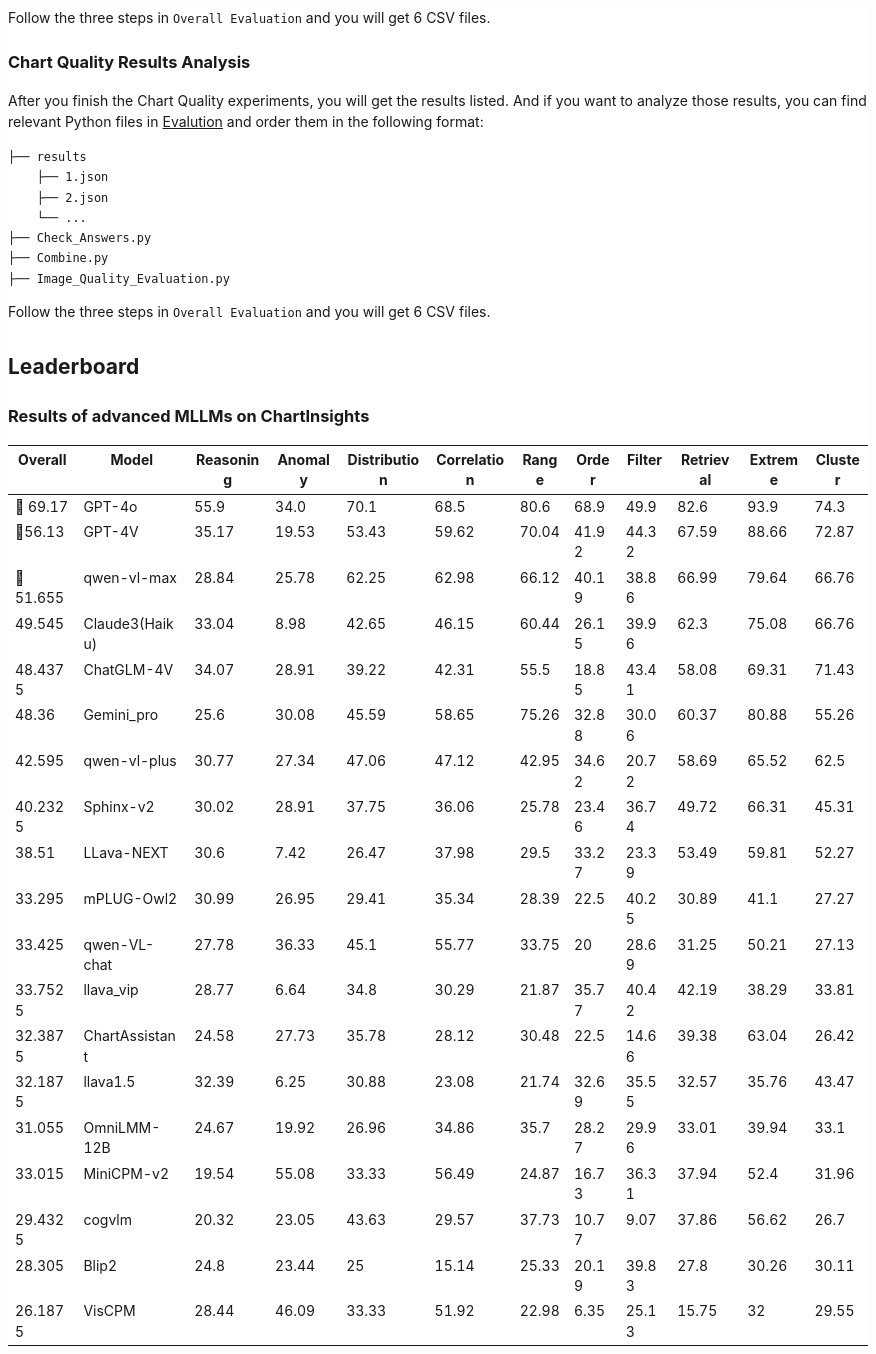 ```
```
Follow the three steps in `Overall Evaluation` and you will get 6 CSV files.
### Chart Quality Results Analysis 
After you finish the Chart Quality experiments, you will get the results listed. And if you want to analyze those results, you can find relevant Python files in [Evalution](https://github.com/ChartInsight/chartinsight/tree/main/Evaluation) and order them in the following format:
```
├── results
    ├── 1.json
    ├── 2.json
    └── ...
├── Check_Answers.py
├── Combine.py
├── Image_Quality_Evaluation.py
```
Follow the three steps in `Overall Evaluation` and you will get 6 CSV files.
## Leaderboard
### Results of advanced MLLMs on ChartInsights
| Overall  | Model                | Reasoning | Anomaly | Distribution | Correlation | Range | Order | Filter | Retrieval | Extreme | Cluster |
|----------|----------------------|----------|-----------|---------|-------------|-------------|-------|-------|--------|-----------|--------|
| 🥇 69.17 | GPT-4o | 55.9 | 34.0 | 70.1 | 68.5 | 80.6 | 68.9 | 49.9 | 82.6 | 93.9 | 74.3 |
| 🥈56.13  | GPT-4V               | 35.17    | 19.53     | 53.43   | 59.62       | 70.04       | 41.92 | 44.32 | 67.59  | 88.66     | 72.87  |
| 🥉51.655 | qwen-vl-max          | 28.84    | 25.78     | 62.25   | 62.98       | 66.12       | 40.19 | 38.86 | 66.99  | 79.64     | 66.76  |
| 49.545   | Claude3(Haiku)       | 33.04    | 8.98      | 42.65   | 46.15       | 60.44       | 26.15 | 39.96 | 62.3   | 75.08     | 66.76  |
| 48.4375  | ChatGLM-4V           | 34.07    | 28.91     | 39.22   | 42.31       | 55.5        | 18.85 | 43.41 | 58.08  | 69.31     | 71.43  |
| 48.36    | Gemini_pro           | 25.6     | 30.08     | 45.59   | 58.65       | 75.26       | 32.88 | 30.06 | 60.37  | 80.88     | 55.26  |
| 42.595   | qwen-vl-plus         | 30.77    | 27.34     | 47.06   | 47.12       | 42.95       | 34.62 | 20.72 | 58.69  | 65.52     | 62.5   |
| 40.2325  | Sphinx-v2           | 30.02    | 28.91     | 37.75   | 36.06       | 25.78       | 23.46 | 36.74 | 49.72  | 66.31     | 45.31  |
| 38.51    | LLava-NEXT           | 30.6     | 7.42      | 26.47   | 37.98       | 29.5        | 33.27 | 23.39 | 53.49  | 59.81     | 52.27  |
| 33.295   | mPLUG-Owl2          | 30.99    | 26.95     | 29.41   | 35.34       | 28.39       | 22.5  | 40.25 | 30.89  | 41.1      | 27.27  |
| 33.425   | qwen-VL-chat         | 27.78    | 36.33     | 45.1    | 55.77       | 33.75       | 20    | 28.69 | 31.25  | 50.21     | 27.13  |
| 33.7525  | llava_vip            | 28.77    | 6.64      | 34.8    | 30.29       | 21.87       | 35.77 | 40.42 | 42.19  | 38.29     | 33.81  |
| 32.3875  | ChartAssistant       | 24.58    | 27.73     | 35.78   | 28.12       | 30.48       | 22.5  | 14.66 | 39.38  | 63.04     | 26.42  |
| 32.1875  | llava1.5             | 32.39    | 6.25      | 30.88   | 23.08       | 21.74       | 32.69 | 35.55 | 32.57  | 35.76     | 43.47  |
| 31.055   | OmniLMM-12B          | 24.67    | 19.92     | 26.96   | 34.86       | 35.7        | 28.27 | 29.96 | 33.01  | 39.94     | 33.1   |
| 33.015   | MiniCPM-v2           | 19.54    | 55.08     | 33.33   | 56.49       | 24.87       | 16.73 | 36.31 | 37.94  | 52.4      | 31.96  |
| 29.4325  | cogvlm               | 20.32    | 23.05     | 43.63   | 29.57       | 37.73       | 10.77 | 9.07  | 37.86  | 56.62     | 26.7   |
| 28.305   | Blip2                | 24.8     | 23.44     | 25      | 15.14       | 25.33       | 20.19 | 39.83 | 27.8   | 30.26     | 30.11  |
| 26.1875  | VisCPM               | 28.44    | 46.09     | 33.33   | 51.92       | 22.98       | 6.35  | 25.13 | 15.75  | 32        | 29.55  |

